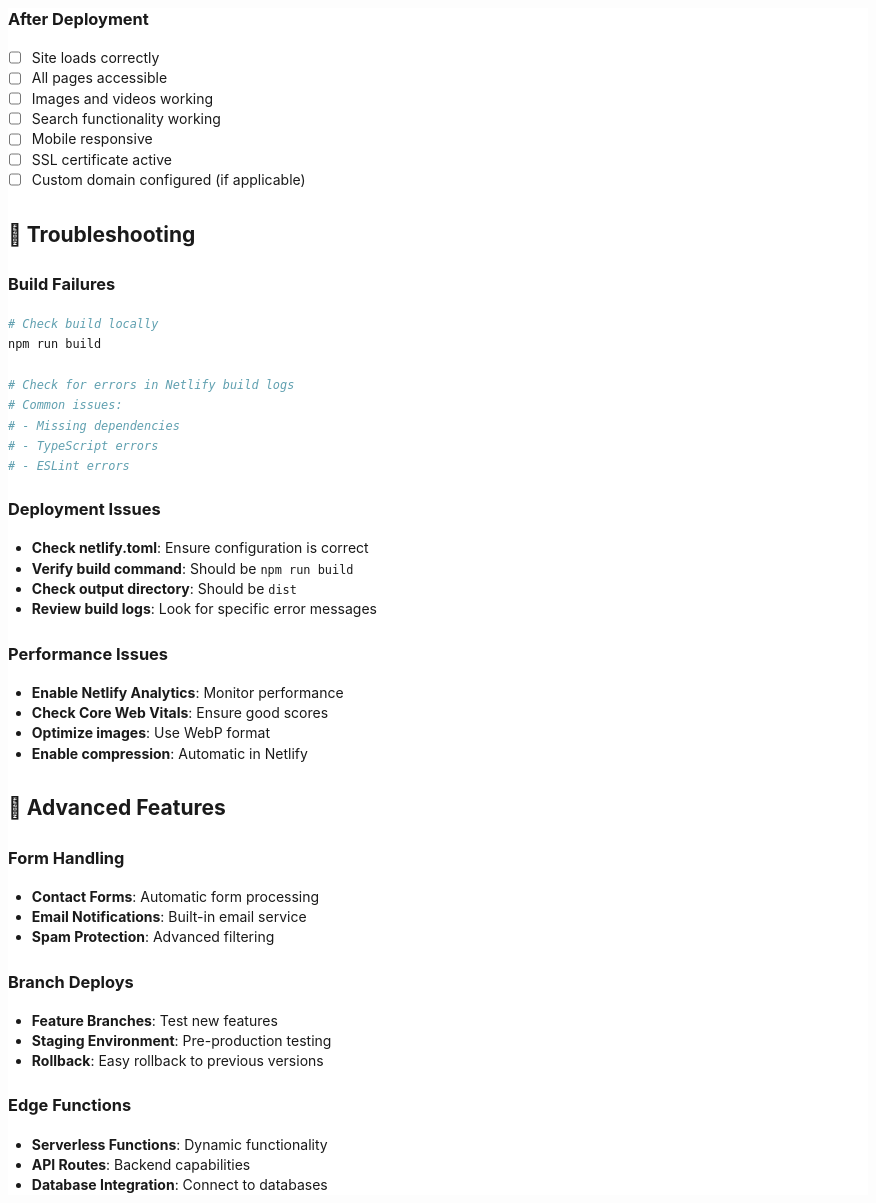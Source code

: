 ### **After Deployment**
- [ ] Site loads correctly
- [ ] All pages accessible
- [ ] Images and videos working
- [ ] Search functionality working
- [ ] Mobile responsive
- [ ] SSL certificate active
- [ ] Custom domain configured (if applicable)

## 🚨 **Troubleshooting**

### **Build Failures**
```bash
# Check build locally
npm run build

# Check for errors in Netlify build logs
# Common issues:
# - Missing dependencies
# - TypeScript errors
# - ESLint errors
```

### **Deployment Issues**
- **Check netlify.toml**: Ensure configuration is correct
- **Verify build command**: Should be `npm run build`
- **Check output directory**: Should be `dist`
- **Review build logs**: Look for specific error messages

### **Performance Issues**
- **Enable Netlify Analytics**: Monitor performance
- **Check Core Web Vitals**: Ensure good scores
- **Optimize images**: Use WebP format
- **Enable compression**: Automatic in Netlify

## 🌟 **Advanced Features**

### **Form Handling**
- **Contact Forms**: Automatic form processing
- **Email Notifications**: Built-in email service
- **Spam Protection**: Advanced filtering

### **Branch Deploys**
- **Feature Branches**: Test new features
- **Staging Environment**: Pre-production testing
- **Rollback**: Easy rollback to previous versions

### **Edge Functions**
- **Serverless Functions**: Dynamic functionality
- **API Routes**: Backend capabilities
- **Database Integration**: Connect to databases
